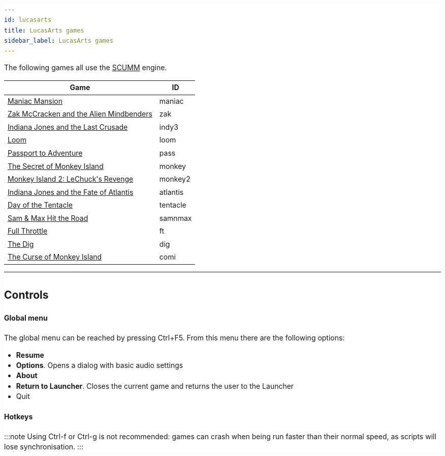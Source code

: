 ```yaml
---
id: lucasarts
title: LucasArts games 
sidebar_label: LucasArts games
---
```

The following games all use the [SCUMM](https://wiki.scummvm.org/index.php?title=SCUMM) engine. 

| Game | ID|
|------|----|
|[Maniac Mansion](#maniac) | maniac|
|[Zak McCracken and the Alien Mindbenders](#zak)| zak|
|[Indiana Jones and the Last Crusade](#indy3)|indy3|
|[Loom](#loom)|loom|
|[Passport to Adventure](#pass)|pass|
|[The Secret of Monkey Island](#monkey)|monkey|
|[Monkey Island 2: LeChuck's Revenge](#monkey2)|monkey2|
|[Indiana Jones and the Fate of Atlantis](#atlantis)|atlantis|
|[Day of the Tentacle](#tentacle)|tentacle|
|[Sam & Max Hit the Road](#samnmax)|samnmax|
|[Full Throttle](#ft)|ft|
|[The Dig](#dig)|dig|
|[The Curse of Monkey Island](#comi)|comi|

---
## Controls

#### Global menu

The global menu can be reached by pressing Ctrl+F5.
From this menu there are the following options:
- **Resume**
- **Options**. Opens a dialog with basic audio settings
- **About**
- **Return to Launcher**. Closes the current game and returns the user to the Launcher
- Quit 


#### Hotkeys

:::note 
Using Ctrl-f or Ctrl-g is not recommended: games can crash when being run faster than their normal speed, as scripts will lose synchronisation.
:::
